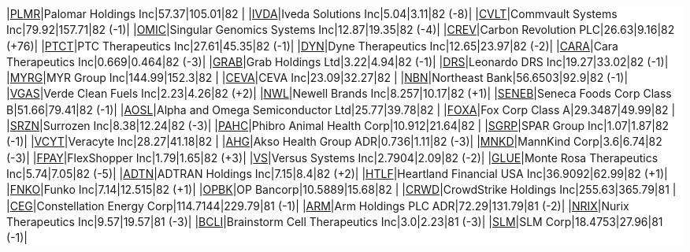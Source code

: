 |[PLMR](https://finance.yahoo.com/quote/PLMR/)|Palomar Holdings Inc|57.37|105.01|82 |
|[IVDA](https://finance.yahoo.com/quote/IVDA/)|Iveda Solutions Inc|5.04|3.11|82 (-8)|
|[CVLT](https://finance.yahoo.com/quote/CVLT/)|Commvault Systems Inc|79.92|157.71|82 (-1)|
|[OMIC](https://finance.yahoo.com/quote/OMIC/)|Singular Genomics Systems Inc|12.87|19.35|82 (-4)|
|[CREV](https://finance.yahoo.com/quote/CREV/)|Carbon Revolution PLC|26.63|9.16|82 (+76)|
|[PTCT](https://finance.yahoo.com/quote/PTCT/)|PTC Therapeutics Inc|27.61|45.35|82 (-1)|
|[DYN](https://finance.yahoo.com/quote/DYN/)|Dyne Therapeutics Inc|12.65|23.97|82 (-2)|
|[CARA](https://finance.yahoo.com/quote/CARA/)|Cara Therapeutics Inc|0.669|0.464|82 (-3)|
|[GRAB](https://finance.yahoo.com/quote/GRAB/)|Grab Holdings Ltd|3.22|4.94|82 (-1)|
|[DRS](https://finance.yahoo.com/quote/DRS/)|Leonardo DRS Inc|19.27|33.02|82 (-1)|
|[MYRG](https://finance.yahoo.com/quote/MYRG/)|MYR Group Inc|144.99|152.3|82 |
|[CEVA](https://finance.yahoo.com/quote/CEVA/)|CEVA Inc|23.09|32.27|82 |
|[NBN](https://finance.yahoo.com/quote/NBN/)|Northeast Bank|56.6503|92.9|82 (-1)|
|[VGAS](https://finance.yahoo.com/quote/VGAS/)|Verde Clean Fuels Inc|2.23|4.26|82 (+2)|
|[NWL](https://finance.yahoo.com/quote/NWL/)|Newell Brands Inc|8.257|10.17|82 (+1)|
|[SENEB](https://finance.yahoo.com/quote/SENEB/)|Seneca Foods Corp Class B|51.66|79.41|82 (-1)|
|[AOSL](https://finance.yahoo.com/quote/AOSL/)|Alpha and Omega Semiconductor Ltd|25.77|39.78|82 |
|[FOXA](https://finance.yahoo.com/quote/FOXA/)|Fox Corp Class A|29.3487|49.99|82 |
|[SRZN](https://finance.yahoo.com/quote/SRZN/)|Surrozen Inc|8.38|12.24|82 (-3)|
|[PAHC](https://finance.yahoo.com/quote/PAHC/)|Phibro Animal Health Corp|10.912|21.64|82 |
|[SGRP](https://finance.yahoo.com/quote/SGRP/)|SPAR Group Inc|1.07|1.87|82 (-1)|
|[VCYT](https://finance.yahoo.com/quote/VCYT/)|Veracyte Inc|28.27|41.18|82 |
|[AHG](https://finance.yahoo.com/quote/AHG/)|Akso Health Group ADR|0.736|1.11|82 (-3)|
|[MNKD](https://finance.yahoo.com/quote/MNKD/)|MannKind Corp|3.6|6.74|82 (-3)|
|[FPAY](https://finance.yahoo.com/quote/FPAY/)|FlexShopper Inc|1.79|1.65|82 (+3)|
|[VS](https://finance.yahoo.com/quote/VS/)|Versus Systems Inc|2.7904|2.09|82 (-2)|
|[GLUE](https://finance.yahoo.com/quote/GLUE/)|Monte Rosa Therapeutics Inc|5.74|7.05|82 (-5)|
|[ADTN](https://finance.yahoo.com/quote/ADTN/)|ADTRAN Holdings Inc|7.15|8.4|82 (+2)|
|[HTLF](https://finance.yahoo.com/quote/HTLF/)|Heartland Financial USA Inc|36.9092|62.99|82 (+1)|
|[FNKO](https://finance.yahoo.com/quote/FNKO/)|Funko Inc|7.14|12.515|82 (+1)|
|[OPBK](https://finance.yahoo.com/quote/OPBK/)|OP Bancorp|10.5889|15.68|82 |
|[CRWD](https://finance.yahoo.com/quote/CRWD/)|CrowdStrike Holdings Inc|255.63|365.79|81 |
|[CEG](https://finance.yahoo.com/quote/CEG/)|Constellation Energy Corp|114.7144|229.79|81 (-1)|
|[ARM](https://finance.yahoo.com/quote/ARM/)|Arm Holdings PLC ADR|72.29|131.79|81 (-2)|
|[NRIX](https://finance.yahoo.com/quote/NRIX/)|Nurix Therapeutics Inc|9.57|19.57|81 (-3)|
|[BCLI](https://finance.yahoo.com/quote/BCLI/)|Brainstorm Cell Therapeutics Inc|3.0|2.23|81 (-3)|
|[SLM](https://finance.yahoo.com/quote/SLM/)|SLM Corp|18.4753|27.96|81 (-1)|